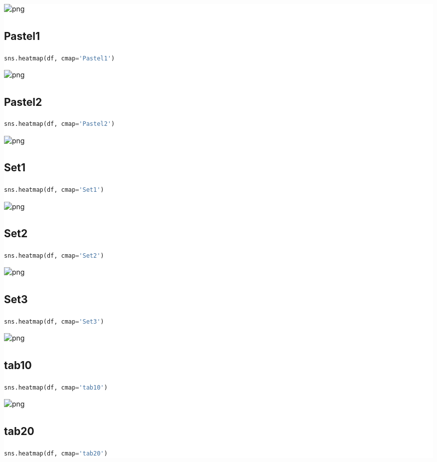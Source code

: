 
![png](https://cdn-ak.f.st-hatena.com/images/fotolife/p/podhmo/20180920/20180920212104.png)

## Pastel1
```python
sns.heatmap(df, cmap='Pastel1')
```


![png](https://cdn-ak.f.st-hatena.com/images/fotolife/p/podhmo/20180920/20180920212108.png)

## Pastel2
```python
sns.heatmap(df, cmap='Pastel2')
```


![png](https://cdn-ak.f.st-hatena.com/images/fotolife/p/podhmo/20180920/20180920212110.png)

## Set1
```python
sns.heatmap(df, cmap='Set1')
```


![png](https://cdn-ak.f.st-hatena.com/images/fotolife/p/podhmo/20180920/20180920212113.png)

## Set2
```python
sns.heatmap(df, cmap='Set2')
```


![png](https://cdn-ak.f.st-hatena.com/images/fotolife/p/podhmo/20180920/20180920212115.png)

## Set3
```python
sns.heatmap(df, cmap='Set3')
```


![png](https://cdn-ak.f.st-hatena.com/images/fotolife/p/podhmo/20180920/20180920212118.png)

## tab10
```python
sns.heatmap(df, cmap='tab10')
```


![png](https://cdn-ak.f.st-hatena.com/images/fotolife/p/podhmo/20180920/20180920212121.png)

## tab20
```python
sns.heatmap(df, cmap='tab20')
```
